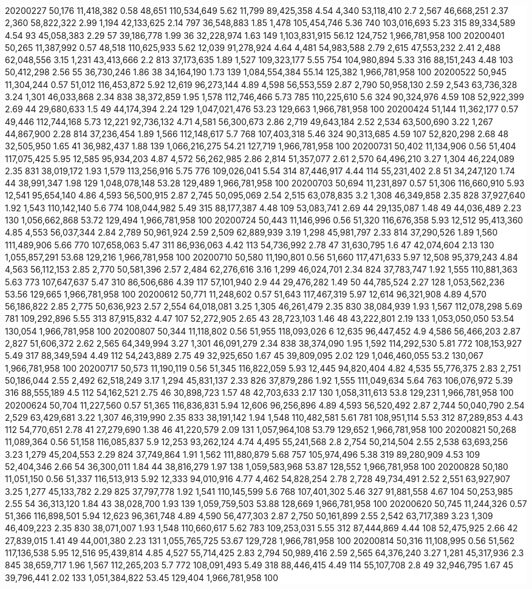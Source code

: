 20200227	50,176	11,418,382	0.58	48,651	110,534,649	5.62	11,799	89,425,358	4.54	4,340	53,118,410	2.7	2,567	46,668,251	2.37	2,360	58,822,322	2.99	1,194	42,133,625	2.14	797	36,548,883	1.85	1,478	105,454,746	5.36	740	103,016,693	5.23	315	89,334,589	4.54	93	45,058,383	2.29	57	39,186,778	1.99	36	32,228,974	1.63	149	1,103,831,915	56.12	124,752	1,966,781,958	100
20200401	50,265	11,387,992	0.57	48,518	110,625,933	5.62	12,039	91,278,924	4.64	4,481	54,983,588	2.79	2,615	47,553,232	2.41	2,488	62,048,556	3.15	1,231	43,413,666	2.2	813	37,173,635	1.89	1,527	109,323,177	5.55	754	104,980,894	5.33	316	88,151,243	4.48	103	50,412,298	2.56	55	36,730,246	1.86	38	34,164,190	1.73	139	1,084,554,384	55.14	125,382	1,966,781,958	100
20200522	50,945	11,304,244	0.57	51,012	116,453,872	5.92	12,619	96,273,144	4.89	4,598	56,553,559	2.87	2,790	50,958,130	2.59	2,543	63,736,328	3.24	1,301	46,033,868	2.34	838	38,372,859	1.95	1,578	112,746,466	5.73	785	110,225,610	5.6	324	90,324,976	4.59	108	52,922,399	2.69	44	29,680,633	1.5	49	44,174,394	2.24	129	1,047,021,476	53.23	129,663	1,966,781,958	100
20200424	51,144	11,362,177	0.57	49,446	112,744,168	5.73	12,221	92,736,132	4.71	4,581	56,300,673	2.86	2,719	49,643,184	2.52	2,534	63,500,690	3.22	1,267	44,867,900	2.28	814	37,236,454	1.89	1,566	112,148,617	5.7	768	107,403,318	5.46	324	90,313,685	4.59	107	52,820,298	2.68	48	32,505,950	1.65	41	36,982,437	1.88	139	1,066,216,275	54.21	127,719	1,966,781,958	100
20200731	50,402	11,134,906	0.56	51,404	117,075,425	5.95	12,585	95,934,203	4.87	4,572	56,262,985	2.86	2,814	51,357,077	2.61	2,570	64,496,210	3.27	1,304	46,224,089	2.35	831	38,019,172	1.93	1,579	113,256,916	5.75	776	109,026,041	5.54	314	87,446,917	4.44	114	55,231,402	2.8	51	34,247,120	1.74	44	38,991,347	1.98	129	1,048,078,148	53.28	129,489	1,966,781,958	100
20200703	50,694	11,231,897	0.57	51,306	116,660,910	5.93	12,541	95,654,140	4.86	4,593	56,500,915	2.87	2,745	50,095,069	2.54	2,515	63,078,835	3.2	1,308	46,349,858	2.35	828	37,927,640	1.92	1,543	110,142,140	5.6	774	108,044,982	5.49	315	88,177,387	4.48	109	53,083,741	2.69	44	29,135,087	1.48	49	44,036,489	2.23	130	1,056,662,868	53.72	129,494	1,966,781,958	100
20200724	50,443	11,146,996	0.56	51,320	116,676,358	5.93	12,512	95,413,360	4.85	4,553	56,037,344	2.84	2,789	50,961,924	2.59	2,509	62,889,939	3.19	1,298	45,981,797	2.33	814	37,290,526	1.89	1,560	111,489,906	5.66	770	107,658,063	5.47	311	86,936,063	4.42	113	54,736,992	2.78	47	31,630,795	1.6	47	42,074,604	2.13	130	1,055,857,291	53.68	129,216	1,966,781,958	100
20200710	50,580	11,190,801	0.56	51,660	117,471,633	5.97	12,508	95,379,243	4.84	4,563	56,112,153	2.85	2,770	50,581,396	2.57	2,484	62,276,616	3.16	1,299	46,024,701	2.34	824	37,783,747	1.92	1,555	110,881,363	5.63	773	107,647,637	5.47	310	86,506,686	4.39	117	57,101,940	2.9	44	29,476,282	1.49	50	44,785,524	2.27	128	1,053,562,236	53.56	129,665	1,966,781,958	100
20200612	50,771	11,248,602	0.57	51,643	117,467,319	5.97	12,614	96,321,908	4.89	4,570	56,186,822	2.85	2,775	50,636,923	2.57	2,554	64,018,081	3.25	1,305	46,261,479	2.35	830	38,084,939	1.93	1,567	112,078,298	5.69	781	109,292,896	5.55	313	87,915,832	4.47	107	52,272,905	2.65	43	28,723,103	1.46	48	43,222,801	2.19	133	1,053,050,050	53.54	130,054	1,966,781,958	100
20200807	50,344	11,118,802	0.56	51,955	118,093,026	6	12,635	96,447,452	4.9	4,586	56,466,203	2.87	2,827	51,606,372	2.62	2,565	64,349,994	3.27	1,301	46,091,279	2.34	838	38,374,090	1.95	1,592	114,292,530	5.81	772	108,153,927	5.49	317	88,349,594	4.49	112	54,243,889	2.75	49	32,925,650	1.67	45	39,809,095	2.02	129	1,046,460,055	53.2	130,067	1,966,781,958	100
20200717	50,573	11,190,119	0.56	51,345	116,822,059	5.93	12,445	94,820,404	4.82	4,535	55,776,375	2.83	2,751	50,186,044	2.55	2,492	62,518,249	3.17	1,294	45,831,137	2.33	826	37,879,286	1.92	1,555	111,049,634	5.64	763	106,076,972	5.39	316	88,555,189	4.5	112	54,162,521	2.75	46	30,898,723	1.57	48	42,703,633	2.17	130	1,058,311,613	53.8	129,231	1,966,781,958	100
20200624	50,704	11,227,560	0.57	51,365	116,836,831	5.94	12,606	96,256,896	4.89	4,593	56,520,492	2.87	2,744	50,040,790	2.54	2,529	63,429,681	3.22	1,307	46,319,990	2.35	833	38,191,142	1.94	1,548	110,482,581	5.61	781	108,951,114	5.53	312	87,289,853	4.43	112	54,770,651	2.78	41	27,279,690	1.38	46	41,220,579	2.09	131	1,057,964,108	53.79	129,652	1,966,781,958	100
20200821	50,268	11,089,364	0.56	51,158	116,085,837	5.9	12,253	93,262,124	4.74	4,495	55,241,568	2.8	2,754	50,214,504	2.55	2,538	63,693,256	3.23	1,279	45,204,553	2.29	824	37,749,864	1.91	1,562	111,880,879	5.68	757	105,974,496	5.38	319	89,280,909	4.53	109	52,404,346	2.66	54	36,300,011	1.84	44	38,816,279	1.97	138	1,059,583,968	53.87	128,552	1,966,781,958	100
20200828	50,180	11,051,150	0.56	51,337	116,513,913	5.92	12,333	94,010,916	4.77	4,462	54,828,254	2.78	2,728	49,734,491	2.52	2,551	63,927,907	3.25	1,277	45,133,782	2.29	825	37,797,778	1.92	1,541	110,145,599	5.6	768	107,401,302	5.46	327	91,881,558	4.67	104	50,253,985	2.55	54	36,313,120	1.84	43	38,028,700	1.93	139	1,059,759,503	53.88	128,669	1,966,781,958	100
20200620	50,745	11,244,326	0.57	51,366	116,898,501	5.94	12,623	96,361,748	4.89	4,590	56,477,303	2.87	2,750	50,161,899	2.55	2,542	63,717,389	3.23	1,309	46,409,223	2.35	830	38,071,007	1.93	1,548	110,660,617	5.62	783	109,253,031	5.55	312	87,444,869	4.44	108	52,475,925	2.66	42	27,839,015	1.41	49	44,001,380	2.23	131	1,055,765,725	53.67	129,728	1,966,781,958	100
20200814	50,316	11,108,995	0.56	51,562	117,136,538	5.95	12,516	95,439,814	4.85	4,527	55,714,425	2.83	2,794	50,989,416	2.59	2,565	64,376,240	3.27	1,281	45,317,936	2.3	845	38,659,717	1.96	1,567	112,265,203	5.7	772	108,091,493	5.49	318	88,446,415	4.49	114	55,107,708	2.8	49	32,946,795	1.67	45	39,796,441	2.02	133	1,051,384,822	53.45	129,404	1,966,781,958	100